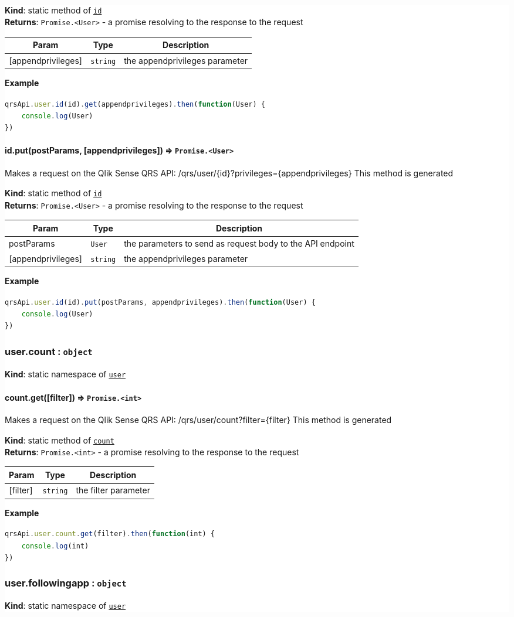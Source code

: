 **Kind**: static method of <code>[id](#user.id)</code>  
**Returns**: <code>Promise.&lt;User&gt;</code> - a promise resolving to the response to the request  

| Param | Type | Description |
| --- | --- | --- |
| [appendprivileges] | <code>string</code> | the appendprivileges parameter |

**Example**  
```javascript
qrsApi.user.id(id).get(appendprivileges).then(function(User) {
	console.log(User)
})
```
<a name="user.id.put"></a>
#### id.put(postParams, [appendprivileges]) ⇒ <code>Promise.&lt;User&gt;</code>
Makes a request on the Qlik Sense QRS API:
/qrs/user/{id}?privileges={appendprivileges}
This method is generated

**Kind**: static method of <code>[id](#user.id)</code>  
**Returns**: <code>Promise.&lt;User&gt;</code> - a promise resolving to the response to the request  

| Param | Type | Description |
| --- | --- | --- |
| postParams | <code>User</code> | the parameters to send as request body to the API endpoint |
| [appendprivileges] | <code>string</code> | the appendprivileges parameter |

**Example**  
```javascript
qrsApi.user.id(id).put(postParams, appendprivileges).then(function(User) {
	console.log(User)
})
```
<a name="user.count"></a>
### user.count : <code>object</code>
**Kind**: static namespace of <code>[user](#user)</code>  
<a name="user.count.get"></a>
#### count.get([filter]) ⇒ <code>Promise.&lt;int&gt;</code>
Makes a request on the Qlik Sense QRS API:
/qrs/user/count?filter={filter}
This method is generated

**Kind**: static method of <code>[count](#user.count)</code>  
**Returns**: <code>Promise.&lt;int&gt;</code> - a promise resolving to the response to the request  

| Param | Type | Description |
| --- | --- | --- |
| [filter] | <code>string</code> | the filter parameter |

**Example**  
```javascript
qrsApi.user.count.get(filter).then(function(int) {
	console.log(int)
})
```
<a name="user.followingapp"></a>
### user.followingapp : <code>object</code>
**Kind**: static namespace of <code>[user](#user)</code>  
